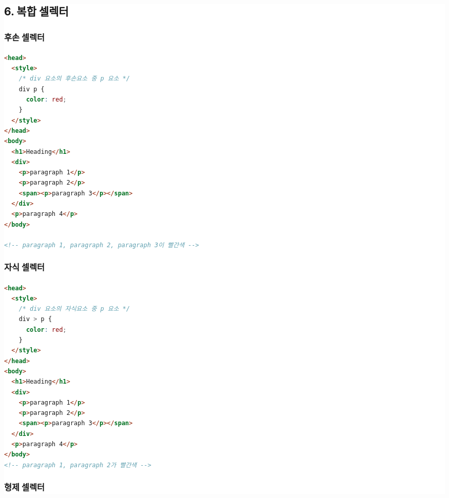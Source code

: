 ## 6. 복합 셀렉터

### 후손 셀렉터

```html
<head>
  <style>
    /* div 요소의 후손요소 중 p 요소 */
    div p {
      color: red;
    }
  </style>
</head>
<body>
  <h1>Heading</h1>
  <div>
    <p>paragraph 1</p>
    <p>paragraph 2</p>
    <span><p>paragraph 3</p></span>
  </div>
  <p>paragraph 4</p>
</body>

<!-- paragraph 1, paragraph 2, paragraph 3이 빨간색 -->
```

### 자식 셀렉터

```html
<head>
  <style>
    /* div 요소의 자식요소 중 p 요소 */
    div > p {
      color: red;
    }
  </style>
</head>
<body>
  <h1>Heading</h1>
  <div>
    <p>paragraph 1</p>
    <p>paragraph 2</p>
    <span><p>paragraph 3</p></span>
  </div>
  <p>paragraph 4</p>
</body>
<!-- paragraph 1, paragraph 2가 빨간색 -->
```

### 형제 셀렉터
